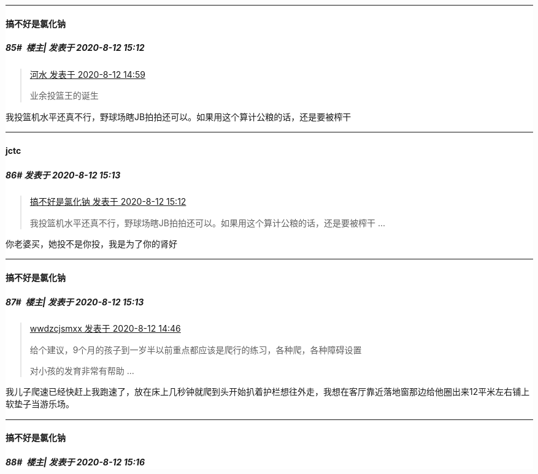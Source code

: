 

*****

####  搞不好是氯化钠  
##### 85#         楼主| 发表于 2020-8-12 15:12



<blockquote><a href="httphttps://bbs.saraba1st.com/2b/forum.php?mod=redirect&amp;goto=findpost&amp;pid=48403542&amp;ptid=1954328" target="_blank">河水 发表于 2020-8-12 14:59</a>

业余投篮王的诞生</blockquote>
我投篮机水平还真不行，野球场瞎JB拍拍还可以。如果用这个算计公粮的话，还是要被榨干







*****

####  jctc  
##### 86#       发表于 2020-8-12 15:13



<blockquote><a href="httphttps://bbs.saraba1st.com/2b/forum.php?mod=redirect&amp;goto=findpost&amp;pid=48403655&amp;ptid=1954328" target="_blank">搞不好是氯化钠 发表于 2020-8-12 15:12</a>

我投篮机水平还真不行，野球场瞎JB拍拍还可以。如果用这个算计公粮的话，还是要被榨干 ...</blockquote>
你老婆买，她投不是你投，我是为了你的肾好







*****

####  搞不好是氯化钠  
##### 87#         楼主| 发表于 2020-8-12 15:13



<blockquote><a href="httphttps://bbs.saraba1st.com/2b/forum.php?mod=redirect&amp;goto=findpost&amp;pid=48403429&amp;ptid=1954328" target="_blank">wwdzcjsmxx 发表于 2020-8-12 14:46</a>

给个建议，9个月的孩子到一岁半以前重点都应该是爬行的练习，各种爬，各种障碍设置

对小孩的发育非常有帮助 ...</blockquote>
我儿子爬速已经快赶上我跑速了，放在床上几秒钟就爬到头开始扒着护栏想往外走，我想在客厅靠近落地窗那边给他圈出来12平米左右铺上软垫子当游乐场。







*****

####  搞不好是氯化钠  
##### 88#         楼主| 发表于 2020-8-12 15:16

